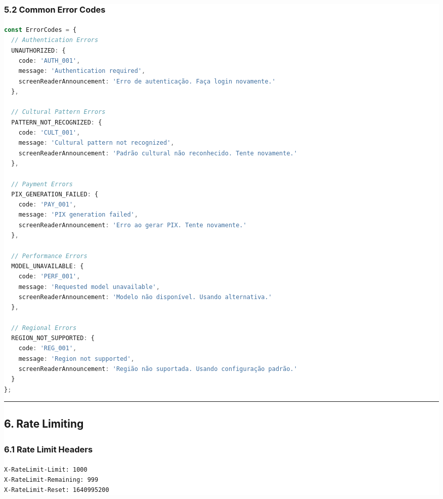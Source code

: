 ### 5.2 Common Error Codes

```typescript
const ErrorCodes = {
  // Authentication Errors
  UNAUTHORIZED: {
    code: 'AUTH_001',
    message: 'Authentication required',
    screenReaderAnnouncement: 'Erro de autenticação. Faça login novamente.'
  },
  
  // Cultural Pattern Errors
  PATTERN_NOT_RECOGNIZED: {
    code: 'CULT_001',
    message: 'Cultural pattern not recognized',
    screenReaderAnnouncement: 'Padrão cultural não reconhecido. Tente novamente.'
  },
  
  // Payment Errors
  PIX_GENERATION_FAILED: {
    code: 'PAY_001',
    message: 'PIX generation failed',
    screenReaderAnnouncement: 'Erro ao gerar PIX. Tente novamente.'
  },
  
  // Performance Errors
  MODEL_UNAVAILABLE: {
    code: 'PERF_001',
    message: 'Requested model unavailable',
    screenReaderAnnouncement: 'Modelo não disponível. Usando alternativa.'
  },
  
  // Regional Errors
  REGION_NOT_SUPPORTED: {
    code: 'REG_001',
    message: 'Region not supported',
    screenReaderAnnouncement: 'Região não suportada. Usando configuração padrão.'
  }
};
```

---

## 6. Rate Limiting

### 6.1 Rate Limit Headers

```http
X-RateLimit-Limit: 1000
X-RateLimit-Remaining: 999
X-RateLimit-Reset: 1640995200
```
